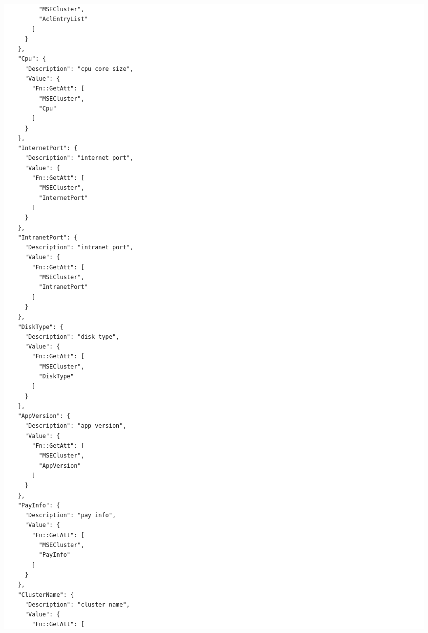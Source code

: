 ```
          "MSECluster",
          "AclEntryList"
        ]
      }
    },
    "Cpu": {
      "Description": "cpu core size",
      "Value": {
        "Fn::GetAtt": [
          "MSECluster",
          "Cpu"
        ]
      }
    },
    "InternetPort": {
      "Description": "internet port",
      "Value": {
        "Fn::GetAtt": [
          "MSECluster",
          "InternetPort"
        ]
      }
    },
    "IntranetPort": {
      "Description": "intranet port",
      "Value": {
        "Fn::GetAtt": [
          "MSECluster",
          "IntranetPort"
        ]
      }
    },
    "DiskType": {
      "Description": "disk type",
      "Value": {
        "Fn::GetAtt": [
          "MSECluster",
          "DiskType"
        ]
      }
    },
    "AppVersion": {
      "Description": "app version",
      "Value": {
        "Fn::GetAtt": [
          "MSECluster",
          "AppVersion"
        ]
      }
    },
    "PayInfo": {
      "Description": "pay info",
      "Value": {
        "Fn::GetAtt": [
          "MSECluster",
          "PayInfo"
        ]
      }
    },
    "ClusterName": {
      "Description": "cluster name",
      "Value": {
        "Fn::GetAtt": [
```